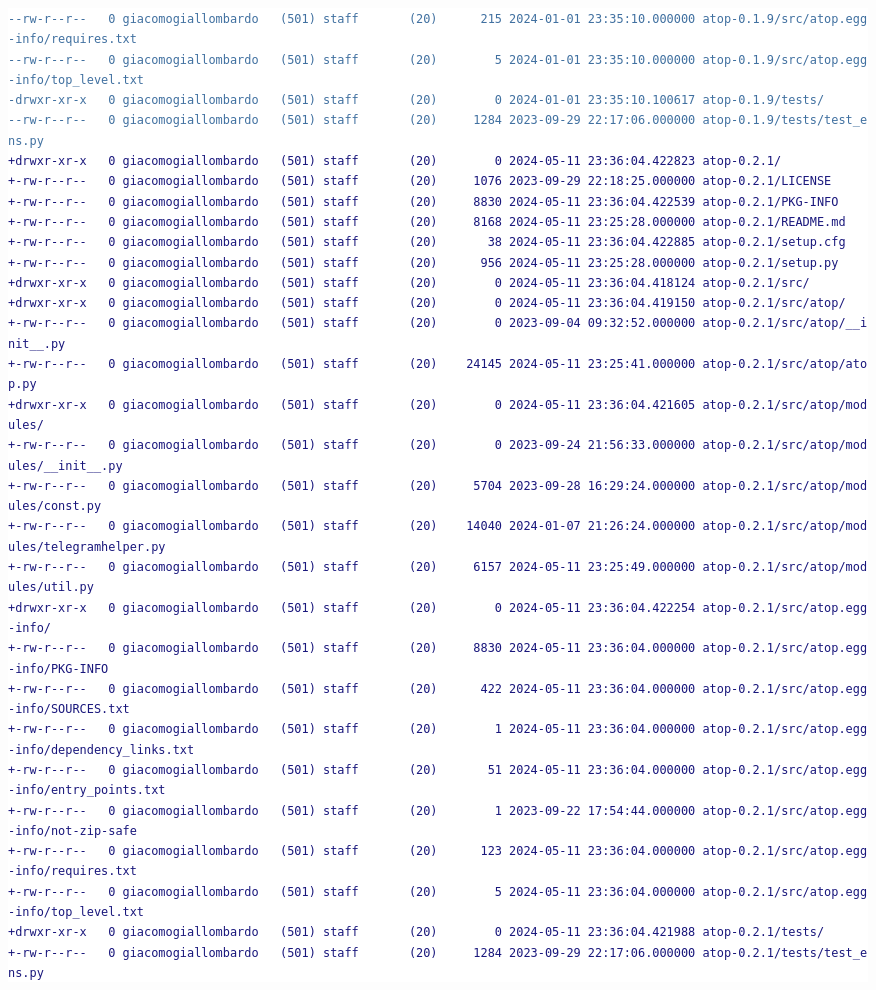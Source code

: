 ```diff
--rw-r--r--   0 giacomogiallombardo   (501) staff       (20)      215 2024-01-01 23:35:10.000000 atop-0.1.9/src/atop.egg-info/requires.txt
--rw-r--r--   0 giacomogiallombardo   (501) staff       (20)        5 2024-01-01 23:35:10.000000 atop-0.1.9/src/atop.egg-info/top_level.txt
-drwxr-xr-x   0 giacomogiallombardo   (501) staff       (20)        0 2024-01-01 23:35:10.100617 atop-0.1.9/tests/
--rw-r--r--   0 giacomogiallombardo   (501) staff       (20)     1284 2023-09-29 22:17:06.000000 atop-0.1.9/tests/test_ens.py
+drwxr-xr-x   0 giacomogiallombardo   (501) staff       (20)        0 2024-05-11 23:36:04.422823 atop-0.2.1/
+-rw-r--r--   0 giacomogiallombardo   (501) staff       (20)     1076 2023-09-29 22:18:25.000000 atop-0.2.1/LICENSE
+-rw-r--r--   0 giacomogiallombardo   (501) staff       (20)     8830 2024-05-11 23:36:04.422539 atop-0.2.1/PKG-INFO
+-rw-r--r--   0 giacomogiallombardo   (501) staff       (20)     8168 2024-05-11 23:25:28.000000 atop-0.2.1/README.md
+-rw-r--r--   0 giacomogiallombardo   (501) staff       (20)       38 2024-05-11 23:36:04.422885 atop-0.2.1/setup.cfg
+-rw-r--r--   0 giacomogiallombardo   (501) staff       (20)      956 2024-05-11 23:25:28.000000 atop-0.2.1/setup.py
+drwxr-xr-x   0 giacomogiallombardo   (501) staff       (20)        0 2024-05-11 23:36:04.418124 atop-0.2.1/src/
+drwxr-xr-x   0 giacomogiallombardo   (501) staff       (20)        0 2024-05-11 23:36:04.419150 atop-0.2.1/src/atop/
+-rw-r--r--   0 giacomogiallombardo   (501) staff       (20)        0 2023-09-04 09:32:52.000000 atop-0.2.1/src/atop/__init__.py
+-rw-r--r--   0 giacomogiallombardo   (501) staff       (20)    24145 2024-05-11 23:25:41.000000 atop-0.2.1/src/atop/atop.py
+drwxr-xr-x   0 giacomogiallombardo   (501) staff       (20)        0 2024-05-11 23:36:04.421605 atop-0.2.1/src/atop/modules/
+-rw-r--r--   0 giacomogiallombardo   (501) staff       (20)        0 2023-09-24 21:56:33.000000 atop-0.2.1/src/atop/modules/__init__.py
+-rw-r--r--   0 giacomogiallombardo   (501) staff       (20)     5704 2023-09-28 16:29:24.000000 atop-0.2.1/src/atop/modules/const.py
+-rw-r--r--   0 giacomogiallombardo   (501) staff       (20)    14040 2024-01-07 21:26:24.000000 atop-0.2.1/src/atop/modules/telegramhelper.py
+-rw-r--r--   0 giacomogiallombardo   (501) staff       (20)     6157 2024-05-11 23:25:49.000000 atop-0.2.1/src/atop/modules/util.py
+drwxr-xr-x   0 giacomogiallombardo   (501) staff       (20)        0 2024-05-11 23:36:04.422254 atop-0.2.1/src/atop.egg-info/
+-rw-r--r--   0 giacomogiallombardo   (501) staff       (20)     8830 2024-05-11 23:36:04.000000 atop-0.2.1/src/atop.egg-info/PKG-INFO
+-rw-r--r--   0 giacomogiallombardo   (501) staff       (20)      422 2024-05-11 23:36:04.000000 atop-0.2.1/src/atop.egg-info/SOURCES.txt
+-rw-r--r--   0 giacomogiallombardo   (501) staff       (20)        1 2024-05-11 23:36:04.000000 atop-0.2.1/src/atop.egg-info/dependency_links.txt
+-rw-r--r--   0 giacomogiallombardo   (501) staff       (20)       51 2024-05-11 23:36:04.000000 atop-0.2.1/src/atop.egg-info/entry_points.txt
+-rw-r--r--   0 giacomogiallombardo   (501) staff       (20)        1 2023-09-22 17:54:44.000000 atop-0.2.1/src/atop.egg-info/not-zip-safe
+-rw-r--r--   0 giacomogiallombardo   (501) staff       (20)      123 2024-05-11 23:36:04.000000 atop-0.2.1/src/atop.egg-info/requires.txt
+-rw-r--r--   0 giacomogiallombardo   (501) staff       (20)        5 2024-05-11 23:36:04.000000 atop-0.2.1/src/atop.egg-info/top_level.txt
+drwxr-xr-x   0 giacomogiallombardo   (501) staff       (20)        0 2024-05-11 23:36:04.421988 atop-0.2.1/tests/
+-rw-r--r--   0 giacomogiallombardo   (501) staff       (20)     1284 2023-09-29 22:17:06.000000 atop-0.2.1/tests/test_ens.py
```
